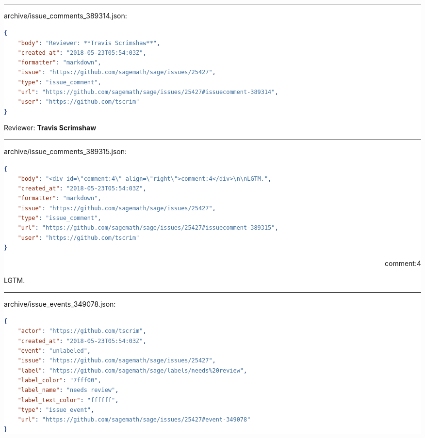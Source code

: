 

---

archive/issue_comments_389314.json:
```json
{
    "body": "Reviewer: **Travis Scrimshaw**",
    "created_at": "2018-05-23T05:54:03Z",
    "formatter": "markdown",
    "issue": "https://github.com/sagemath/sage/issues/25427",
    "type": "issue_comment",
    "url": "https://github.com/sagemath/sage/issues/25427#issuecomment-389314",
    "user": "https://github.com/tscrim"
}
```

Reviewer: **Travis Scrimshaw**



---

archive/issue_comments_389315.json:
```json
{
    "body": "<div id=\"comment:4\" align=\"right\">comment:4</div>\n\nLGTM.",
    "created_at": "2018-05-23T05:54:03Z",
    "formatter": "markdown",
    "issue": "https://github.com/sagemath/sage/issues/25427",
    "type": "issue_comment",
    "url": "https://github.com/sagemath/sage/issues/25427#issuecomment-389315",
    "user": "https://github.com/tscrim"
}
```

<div id="comment:4" align="right">comment:4</div>

LGTM.



---

archive/issue_events_349078.json:
```json
{
    "actor": "https://github.com/tscrim",
    "created_at": "2018-05-23T05:54:03Z",
    "event": "unlabeled",
    "issue": "https://github.com/sagemath/sage/issues/25427",
    "label": "https://github.com/sagemath/sage/labels/needs%20review",
    "label_color": "7fff00",
    "label_name": "needs review",
    "label_text_color": "ffffff",
    "type": "issue_event",
    "url": "https://github.com/sagemath/sage/issues/25427#event-349078"
}
```
